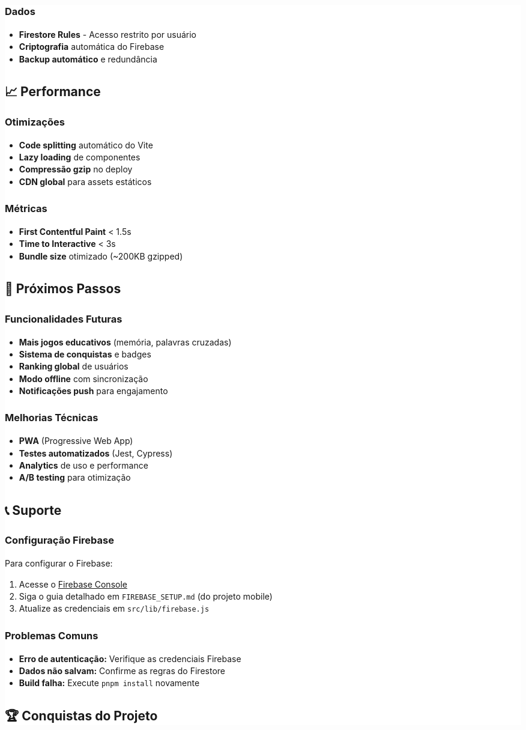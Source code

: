 ### Dados
- **Firestore Rules** - Acesso restrito por usuário
- **Criptografia** automática do Firebase
- **Backup automático** e redundância

## 📈 Performance

### Otimizações
- **Code splitting** automático do Vite
- **Lazy loading** de componentes
- **Compressão gzip** no deploy
- **CDN global** para assets estáticos

### Métricas
- **First Contentful Paint** < 1.5s
- **Time to Interactive** < 3s
- **Bundle size** otimizado (~200KB gzipped)

## 🚀 Próximos Passos

### Funcionalidades Futuras
- **Mais jogos educativos** (memória, palavras cruzadas)
- **Sistema de conquistas** e badges
- **Ranking global** de usuários
- **Modo offline** com sincronização
- **Notificações push** para engajamento

### Melhorias Técnicas
- **PWA** (Progressive Web App)
- **Testes automatizados** (Jest, Cypress)
- **Analytics** de uso e performance
- **A/B testing** para otimização

## 📞 Suporte

### Configuração Firebase
Para configurar o Firebase:
1. Acesse o [Firebase Console](https://console.firebase.google.com/)
2. Siga o guia detalhado em `FIREBASE_SETUP.md` (do projeto mobile)
3. Atualize as credenciais em `src/lib/firebase.js`

### Problemas Comuns
- **Erro de autenticação:** Verifique as credenciais Firebase
- **Dados não salvam:** Confirme as regras do Firestore
- **Build falha:** Execute `pnpm install` novamente

## 🏆 Conquistas do Projeto
